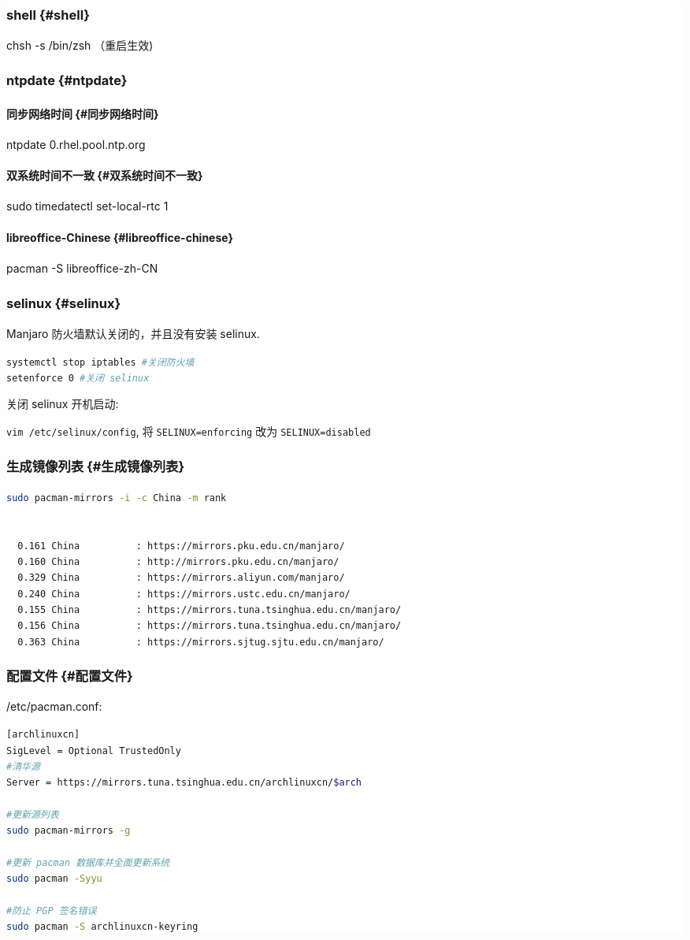 
### shell {#shell}

chsh -s /bin/zsh （重启生效)


### ntpdate {#ntpdate}


#### 同步网络时间 {#同步网络时间}

ntpdate 0.rhel.pool.ntp.org


#### 双系统时间不一致 {#双系统时间不一致}

sudo timedatectl set-local-rtc 1


#### libreoffice-Chinese {#libreoffice-chinese}

pacman -S libreoffice-zh-CN


### selinux {#selinux}

Manjaro 防火墙默认关闭的，并且没有安装 selinux.

```bash
systemctl stop iptables #关闭防火墙
setenforce 0 #关闭 selinux
```

关闭 selinux 开机启动:

`vim /etc/selinux/config`, 将 `SELINUX=enforcing` 改为 `SELINUX=disabled`


### 生成镜像列表 {#生成镜像列表}

```bash
sudo pacman-mirrors -i -c China -m rank


  0.161 China          : https://mirrors.pku.edu.cn/manjaro/
  0.160 China          : http://mirrors.pku.edu.cn/manjaro/
  0.329 China          : https://mirrors.aliyun.com/manjaro/
  0.240 China          : https://mirrors.ustc.edu.cn/manjaro/
  0.155 China          : https://mirrors.tuna.tsinghua.edu.cn/manjaro/
  0.156 China          : https://mirrors.tuna.tsinghua.edu.cn/manjaro/
  0.363 China          : https://mirrors.sjtug.sjtu.edu.cn/manjaro/
```


### 配置文件 {#配置文件}

/etc/pacman.conf:

```bash
[archlinuxcn]
SigLevel = Optional TrustedOnly
#清华源
Server = https://mirrors.tuna.tsinghua.edu.cn/archlinuxcn/$arch

#更新源列表
sudo pacman-mirrors -g

#更新 pacman 数据库并全面更新系统
sudo pacman -Syyu

#防止 PGP 签名错误
sudo pacman -S archlinuxcn-keyring
```